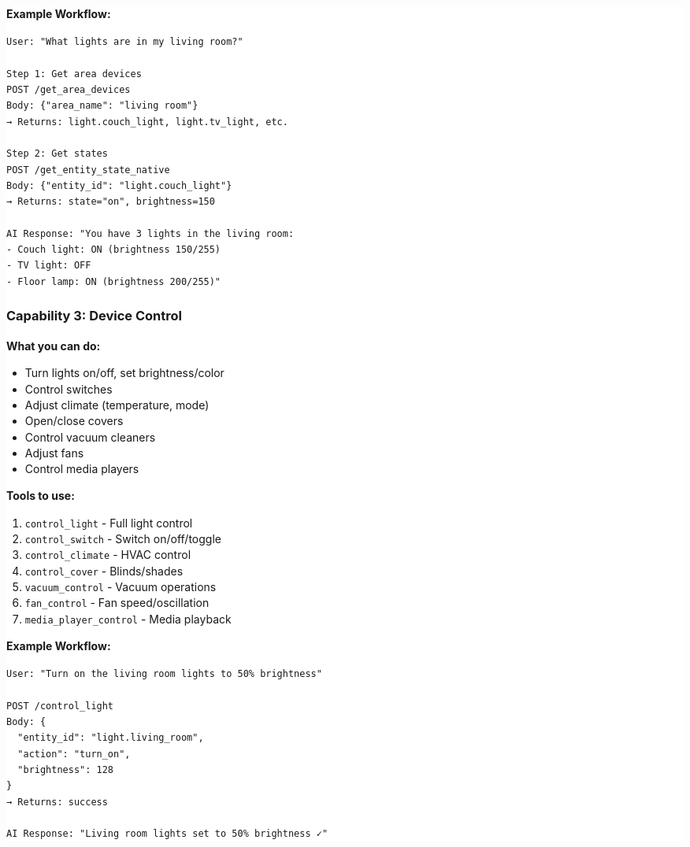 **Example Workflow:**
```
User: "What lights are in my living room?"

Step 1: Get area devices
POST /get_area_devices
Body: {"area_name": "living room"}
→ Returns: light.couch_light, light.tv_light, etc.

Step 2: Get states
POST /get_entity_state_native
Body: {"entity_id": "light.couch_light"}
→ Returns: state="on", brightness=150

AI Response: "You have 3 lights in the living room:
- Couch light: ON (brightness 150/255)
- TV light: OFF
- Floor lamp: ON (brightness 200/255)"
```

### Capability 3: Device Control

**What you can do:**
- Turn lights on/off, set brightness/color
- Control switches
- Adjust climate (temperature, mode)
- Open/close covers
- Control vacuum cleaners
- Adjust fans
- Control media players

**Tools to use:**
1. `control_light` - Full light control
2. `control_switch` - Switch on/off/toggle
3. `control_climate` - HVAC control
4. `control_cover` - Blinds/shades
5. `vacuum_control` - Vacuum operations
6. `fan_control` - Fan speed/oscillation
7. `media_player_control` - Media playback

**Example Workflow:**
```
User: "Turn on the living room lights to 50% brightness"

POST /control_light
Body: {
  "entity_id": "light.living_room",
  "action": "turn_on",
  "brightness": 128
}
→ Returns: success

AI Response: "Living room lights set to 50% brightness ✓"
```

